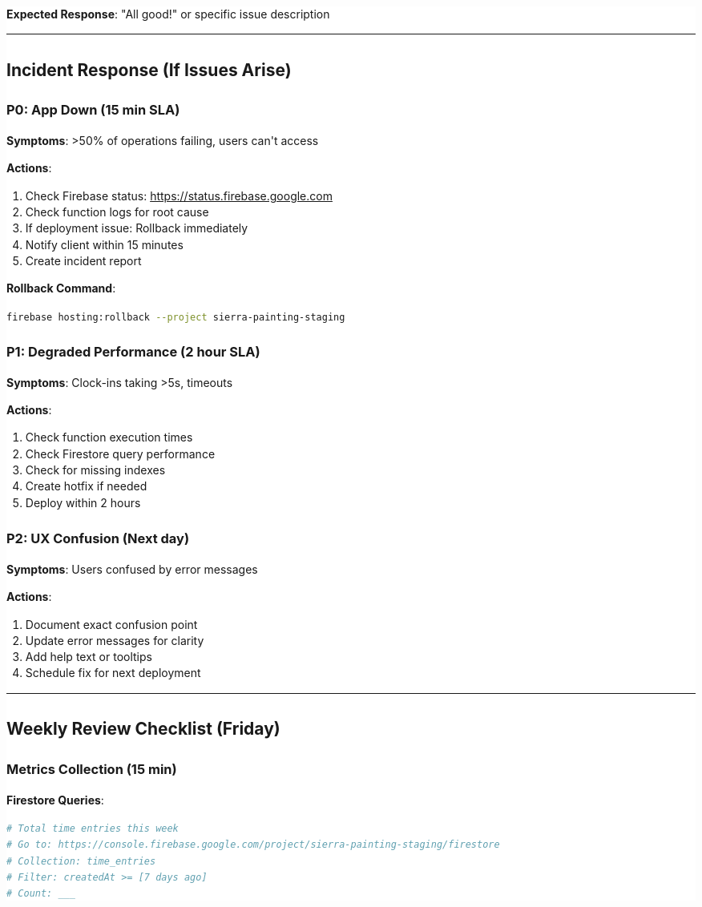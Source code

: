 **Expected Response**: "All good!" or specific issue description

---

## Incident Response (If Issues Arise)

### P0: App Down (15 min SLA)

**Symptoms**: >50% of operations failing, users can't access

**Actions**:
1. Check Firebase status: https://status.firebase.google.com
2. Check function logs for root cause
3. If deployment issue: Rollback immediately
4. Notify client within 15 minutes
5. Create incident report

**Rollback Command**:
```bash
firebase hosting:rollback --project sierra-painting-staging
```

### P1: Degraded Performance (2 hour SLA)

**Symptoms**: Clock-ins taking >5s, timeouts

**Actions**:
1. Check function execution times
2. Check Firestore query performance
3. Check for missing indexes
4. Create hotfix if needed
5. Deploy within 2 hours

### P2: UX Confusion (Next day)

**Symptoms**: Users confused by error messages

**Actions**:
1. Document exact confusion point
2. Update error messages for clarity
3. Add help text or tooltips
4. Schedule fix for next deployment

---

## Weekly Review Checklist (Friday)

### Metrics Collection (15 min)

**Firestore Queries**:
```bash
# Total time entries this week
# Go to: https://console.firebase.google.com/project/sierra-painting-staging/firestore
# Collection: time_entries
# Filter: createdAt >= [7 days ago]
# Count: ___
```
